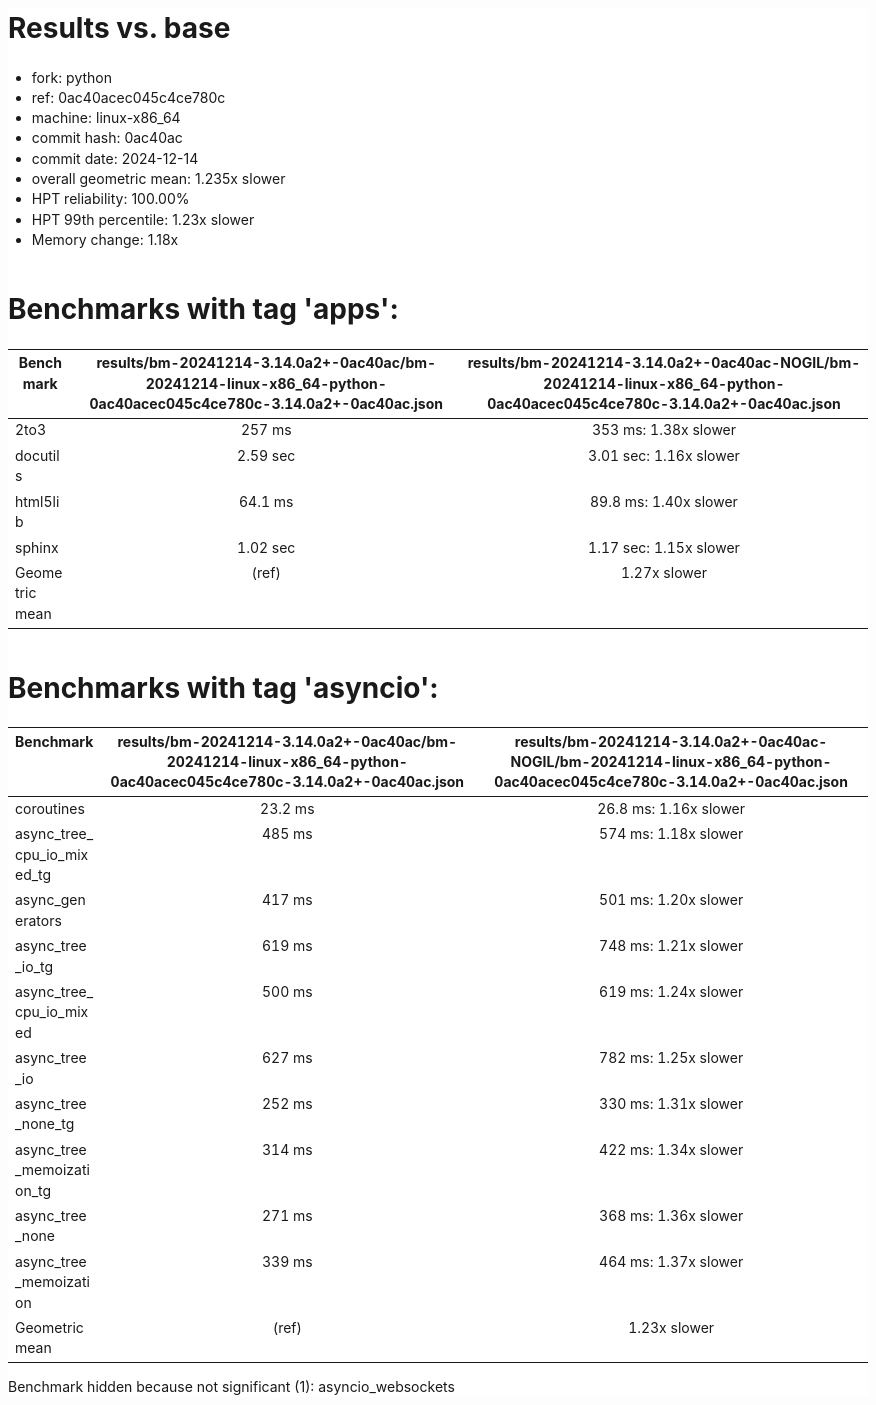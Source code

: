 # Results vs. base

- fork: python
- ref: 0ac40acec045c4ce780c
- machine: linux-x86_64
- commit hash: 0ac40ac
- commit date: 2024-12-14
- overall geometric mean: 1.235x slower
- HPT reliability: 100.00%
- HPT 99th percentile: 1.23x slower
- Memory change: 1.18x

Benchmarks with tag 'apps':
===========================

| Benchmark      | results/bm-20241214-3.14.0a2+-0ac40ac/bm-20241214-linux-x86_64-python-0ac40acec045c4ce780c-3.14.0a2+-0ac40ac.json | results/bm-20241214-3.14.0a2+-0ac40ac-NOGIL/bm-20241214-linux-x86_64-python-0ac40acec045c4ce780c-3.14.0a2+-0ac40ac.json |
|----------------|:-----------------------------------------------------------------------------------------------------------------:|:-----------------------------------------------------------------------------------------------------------------------:|
| 2to3           | 257 ms                                                                                                            | 353 ms: 1.38x slower                                                                                                    |
| docutils       | 2.59 sec                                                                                                          | 3.01 sec: 1.16x slower                                                                                                  |
| html5lib       | 64.1 ms                                                                                                           | 89.8 ms: 1.40x slower                                                                                                   |
| sphinx         | 1.02 sec                                                                                                          | 1.17 sec: 1.15x slower                                                                                                  |
| Geometric mean | (ref)                                                                                                             | 1.27x slower                                                                                                            |

Benchmarks with tag 'asyncio':
==============================

| Benchmark                  | results/bm-20241214-3.14.0a2+-0ac40ac/bm-20241214-linux-x86_64-python-0ac40acec045c4ce780c-3.14.0a2+-0ac40ac.json | results/bm-20241214-3.14.0a2+-0ac40ac-NOGIL/bm-20241214-linux-x86_64-python-0ac40acec045c4ce780c-3.14.0a2+-0ac40ac.json |
|----------------------------|:-----------------------------------------------------------------------------------------------------------------:|:-----------------------------------------------------------------------------------------------------------------------:|
| coroutines                 | 23.2 ms                                                                                                           | 26.8 ms: 1.16x slower                                                                                                   |
| async_tree_cpu_io_mixed_tg | 485 ms                                                                                                            | 574 ms: 1.18x slower                                                                                                    |
| async_generators           | 417 ms                                                                                                            | 501 ms: 1.20x slower                                                                                                    |
| async_tree_io_tg           | 619 ms                                                                                                            | 748 ms: 1.21x slower                                                                                                    |
| async_tree_cpu_io_mixed    | 500 ms                                                                                                            | 619 ms: 1.24x slower                                                                                                    |
| async_tree_io              | 627 ms                                                                                                            | 782 ms: 1.25x slower                                                                                                    |
| async_tree_none_tg         | 252 ms                                                                                                            | 330 ms: 1.31x slower                                                                                                    |
| async_tree_memoization_tg  | 314 ms                                                                                                            | 422 ms: 1.34x slower                                                                                                    |
| async_tree_none            | 271 ms                                                                                                            | 368 ms: 1.36x slower                                                                                                    |
| async_tree_memoization     | 339 ms                                                                                                            | 464 ms: 1.37x slower                                                                                                    |
| Geometric mean             | (ref)                                                                                                             | 1.23x slower                                                                                                            |

Benchmark hidden because not significant (1): asyncio_websockets
